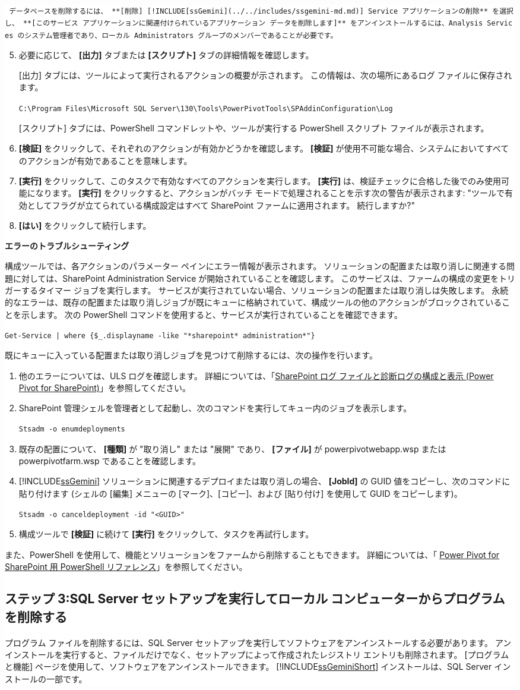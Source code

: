      データベースを削除するには、 **[削除] [!INCLUDE[ssGemini](../../includes/ssgemini-md.md)] Service アプリケーションの削除** を選択し、 **[このサービス アプリケーションに関連付けられているアプリケーション データを削除します]** をアンインストールするには、Analysis Services のシステム管理者であり、ローカル Administrators グループのメンバーであることが必要です。  
  
5.  必要に応じて、 **[出力]** タブまたは **[スクリプト]** タブの詳細情報を確認します。  
  
     [出力] タブには、ツールによって実行されるアクションの概要が示されます。 この情報は、次の場所にあるログ ファイルに保存されます。  
  
     `C:\Program Files\Microsoft SQL Server\130\Tools\PowerPivotTools\SPAddinConfiguration\Log`  
  
     [スクリプト] タブには、PowerShell コマンドレットや、ツールが実行する PowerShell スクリプト ファイルが表示されます。  
  
6.  **[検証]** をクリックして、それぞれのアクションが有効かどうかを確認します。 **[検証]** が使用不可能な場合、システムにおいてすべてのアクションが有効であることを意味します。  
  
7.  **[実行]** をクリックして、このタスクで有効なすべてのアクションを実行します。 **[実行]** は、検証チェックに合格した後でのみ使用可能になります。 **[実行]** をクリックすると、アクションがバッチ モードで処理されることを示す次の警告が表示されます: "ツールで有効としてフラグが立てられている構成設定はすべて SharePoint ファームに適用されます。 続行しますか?"  
  
8.  **[はい]** をクリックして続行します。  
  
 **エラーのトラブルシューティング**  
  
 構成ツールでは、各アクションのパラメーター ペインにエラー情報が表示されます。 ソリューションの配置または取り消しに関連する問題に対しては、SharePoint Administration Service が開始されていることを確認します。 このサービスは、ファームの構成の変更をトリガーするタイマー ジョブを実行します。 サービスが実行されていない場合、ソリューションの配置または取り消しは失敗します。 永続的なエラーは、既存の配置または取り消しジョブが既にキューに格納されていて、構成ツールの他のアクションがブロックされていることを示します。 次の PowerShell コマンドを使用すると、サービスが実行されていることを確認できます。  
  
```  
Get-Service | where {$_.displayname -like "*sharepoint* administration*"}  
```  
  
 既にキューに入っている配置または取り消しジョブを見つけて削除するには、次の操作を行います。  
  
1.  他のエラーについては、ULS ログを確認します。 詳細については、「[SharePoint ログ ファイルと診断ログの構成と表示 &#40;Power Pivot for SharePoint&#41;](https://docs.microsoft.com/analysis-services/power-pivot-sharepoint/configure-and-view-sharepoint-and-diagnostic-logging)」を参照してください。  
  
2.  SharePoint 管理シェルを管理者として起動し、次のコマンドを実行してキュー内のジョブを表示します。  
  
    ```  
    Stsadm -o enumdeployments  
    ```  
  
3.  既存の配置について、 **[種類]** が "取り消し" または "展開" であり、 **[ファイル]** が powerpivotwebapp.wsp または powerpivotfarm.wsp であることを確認します。  
  
4.  [!INCLUDE[ssGemini](../../includes/ssgemini-md.md)] ソリューションに関連するデプロイまたは取り消しの場合、 **[JobId]** の GUID 値をコピーし、次のコマンドに貼り付けます (シェルの [編集] メニューの [マーク]、[コピー]、および [貼り付け] を使用して GUID をコピーします)。  
  
    ```  
    Stsadm -o canceldeployment -id "<GUID>"  
    ```  
  
5.  構成ツールで **[検証]** に続けて **[実行]** をクリックして、タスクを再試行します。  
  
 また、PowerShell を使用して、機能とソリューションをファームから削除することもできます。 詳細については、「 [Power Pivot for SharePoint 用 PowerShell リファレンス](https://docs.microsoft.com/analysis-services/powershell/powershell-reference-for-power-pivot-for-sharepoint)」を参照してください。  
  
##  <a name="bkmk_uninstall"></a> ステップ 3:SQL Server セットアップを実行してローカル コンピューターからプログラムを削除する  
 プログラム ファイルを削除するには、SQL Server セットアップを実行してソフトウェアをアンインストールする必要があります。 アンインストールを実行すると、ファイルだけでなく、セットアップによって作成されたレジストリ エントリも削除されます。 [プログラムと機能] ページを使用して、ソフトウェアをアンインストールできます。 [!INCLUDE[ssGeminiShort](../../includes/ssgeminishort-md.md)] インストールは、SQL Server インストールの一部です。  
  